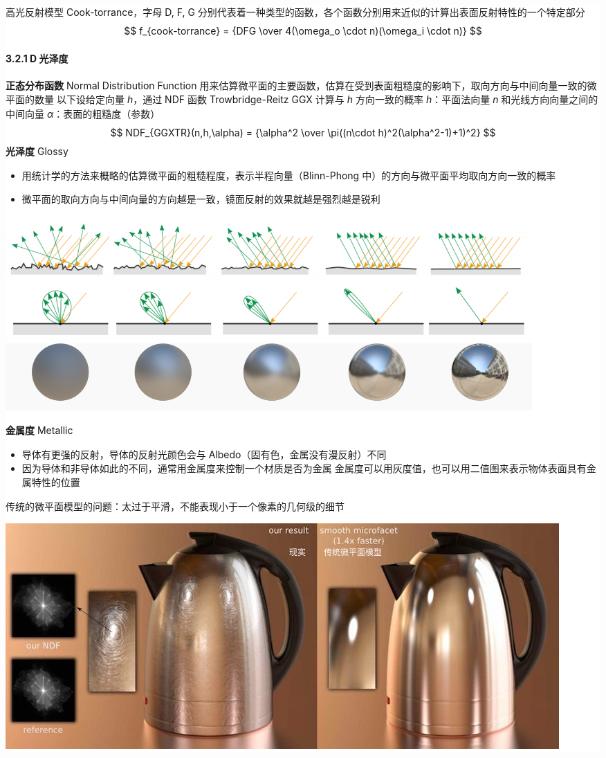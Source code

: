 高光反射模型 Cook-torrance，字母 D, F, G 分别代表着一种类型的函数，各个函数分别用来近似的计算出表面反射特性的一个特定部分
$$
f_{cook-torrance} = {DFG \over 4(\omega_o \cdot n)(\omega_i \cdot n)}
$$


#### 3.2.1 D 光泽度

**正态分布函数** Normal Distribution Function
用来估算微平面的主要函数，估算在受到表面粗糙度的影响下，取向方向与中间向量一致的微平面的数量
以下设给定向量 $h$，通过 NDF 函数 Trowbridge-Reitz GGX 计算与 $h$ 方向一致的概率
$h$：平面法向量 $n$ 和光线方向向量之间的中间向量
$\alpha$：表面的粗糙度（参数）
$$
NDF_{GGXTR}(n,h,\alpha) = {\alpha^2 \over \pi((n\cdot h)^2(\alpha^2-1)+1)^2}
$$
**光泽度** Glossy

- 用统计学的方法来概略的估算微平面的粗糙程度，表示半程向量（Blinn-Phong 中）的方向与微平面平均取向方向一致的概率

- 微平面的取向方向与中间向量的方向越是一致，镜面反射的效果就越是强烈越是锐利


![](./images/microfacets.png)



**金属度** Metallic

- 导体有更强的反射，导体的反射光颜色会与 Albedo（固有色，金属没有漫反射）不同
- 因为导体和非导体如此的不同，通常用金属度来控制一个材质是否为金属
  金属度可以用灰度值，也可以用二值图来表示物体表面具有金属特性的位置



传统的微平面模型的问题：太过于平滑，不能表现小于一个像素的几何级的细节

![](./images/microfacet.jpg)
